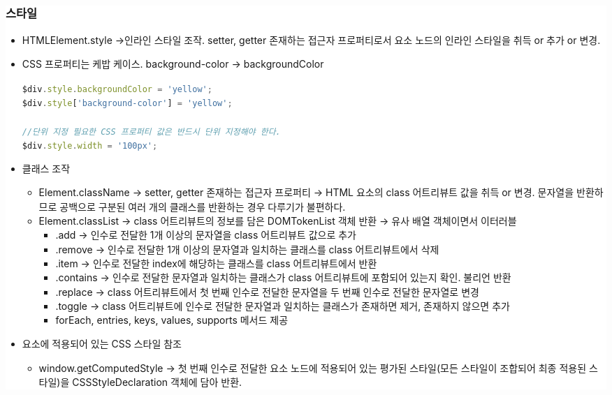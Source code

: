 ### 스타일

- HTMLElement.style →인라인 스타일 조작. setter, getter 존재하는 접근자 프로퍼티로서 요소 노드의 인라인 스타일을 취득 or 추가 or 변경.
- CSS 프로퍼티는 케밥 케이스. background-color → backgroundColor
    
    ```jsx
    $div.style.backgroundColor = 'yellow';
    $div.style['background-color'] = 'yellow';
    
    //단위 지정 필요한 CSS 프로퍼티 값은 반드시 단위 지정해야 한다.
    $div.style.width = '100px';
    ```
    
- 클래스 조작
    - Element.className → setter, getter 존재하는 접근자 프로퍼티 → HTML 요소의 class 어트리뷰트 값을 취득 or 변경. 문자열을 반환하므로 공백으로 구분된 여러 개의 클래스를 반환하는 경우 다루기가 불편하다.
    - Element.classList → class 어트리뷰트의 정보를 담은 DOMTokenList 객체 반환 → 유사 배열 객체이면서 이터러블
        - .add → 인수로 전달한 1개 이상의 문자열을 class 어트리뷰트 값으로 추가
        - .remove → 인수로 전달한 1개 이상의 문자열과 일치하는 클래스를 class 어트리뷰트에서 삭제
        - .item → 인수로 전달한 index에 해당하는 클래스를 class 어트리뷰트에서 반환
        - .contains → 인수로 전달한 문자열과 일치하는 클래스가 class 어트리뷰트에 포함되어 있는지  확인. 불리언 반환
        - .replace → class 어트리뷰트에서 첫 번째 인수로 전달한 문자열을 두 번째 인수로 전달한 문자열로 변경
        - .toggle → class 어트리뷰트에 인수로 전달한 문자열과 일치하는 클래스가 존재하면 제거, 존재하지 않으면 추가
        - forEach, entries, keys, values, supports 메서드 제공
- 요소에 적용되어 있는 CSS 스타일 참조
    - window.getComputedStyle → 첫 번째 인수로 전달한 요소 노드에 적용되어 있는 평가된 스타일(모든 스타일이 조합되어 최종 적용된 스타일)을 CSSStyleDeclaration 객체에 담아 반환.